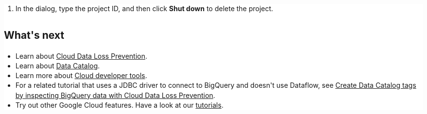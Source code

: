 1.  In the dialog, type the project ID, and then click **Shut down** to delete the project.

## What's next

- Learn about [Cloud Data Loss Prevention](https://cloud.google.com/dlp).
- Learn about [Data Catalog](https://cloud.google.com/data-catalog).
- Learn more about [Cloud developer tools](https://cloud.google.com/products/tools).
- For a related tutorial that uses a JDBC driver to connect to BigQuery and doesn't use Dataflow, see
[Create Data Catalog tags by inspecting BigQuery data with Cloud Data Loss Prevention](https://cloud.google.com/community/tutorials/dlp-to-datacatalog-tags).
- Try out other Google Cloud features. Have a look at our [tutorials](https://cloud.google.com/docs/tutorials).
